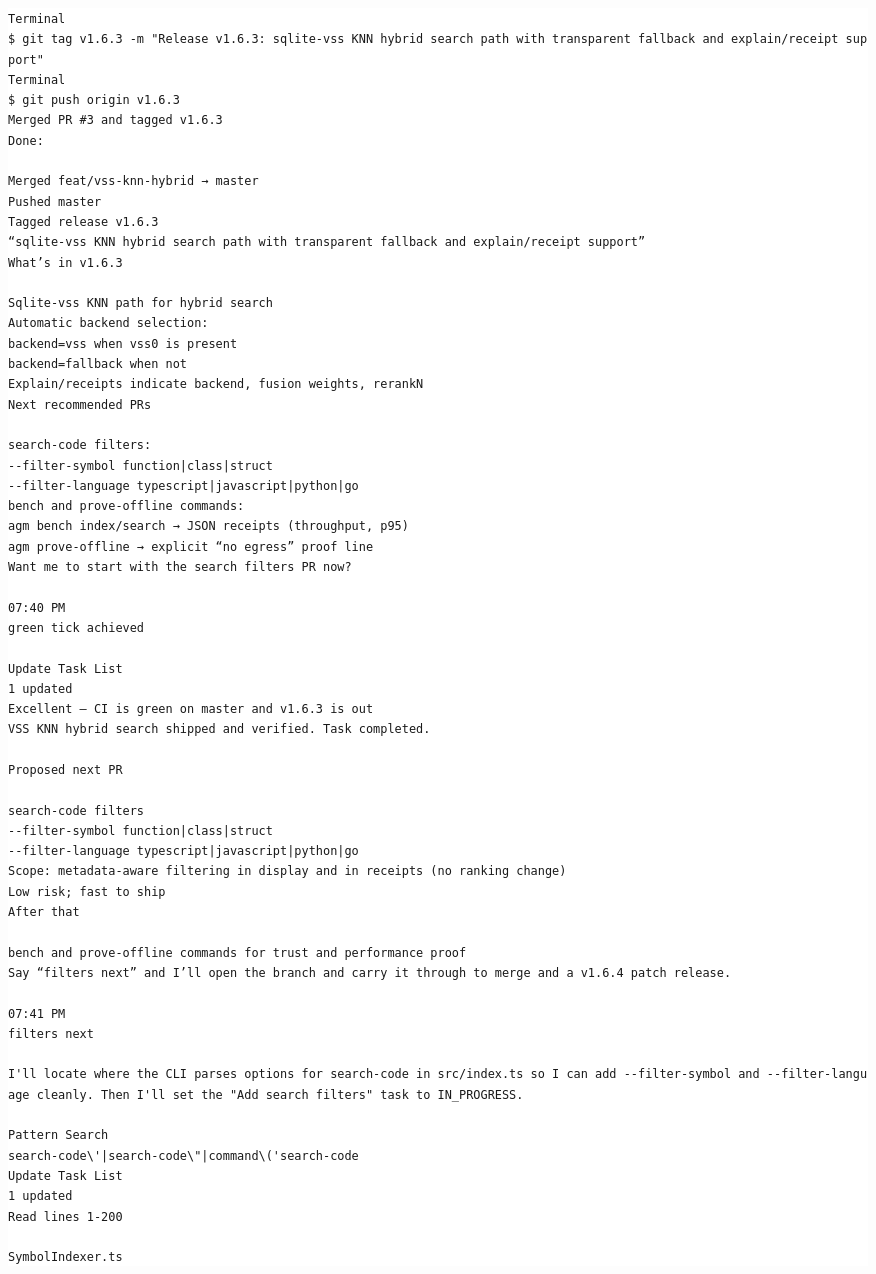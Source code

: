    ~~~~~~~~~~~~
Terminal
$ git tag v1.6.3 -m "Release v1.6.3: sqlite-vss KNN hybrid search path with transparent fallback and explain/receipt support"
Terminal
$ git push origin v1.6.3
Merged PR #3 and tagged v1.6.3
Done:

Merged feat/vss-knn-hybrid → master
Pushed master
Tagged release v1.6.3
“sqlite‑vss KNN hybrid search path with transparent fallback and explain/receipt support”
What’s in v1.6.3

Sqlite‑vss KNN path for hybrid search
Automatic backend selection:
backend=vss when vss0 is present
backend=fallback when not
Explain/receipts indicate backend, fusion weights, rerankN
Next recommended PRs

search-code filters:
--filter-symbol function|class|struct
--filter-language typescript|javascript|python|go
bench and prove-offline commands:
agm bench index/search → JSON receipts (throughput, p95)
agm prove-offline → explicit “no egress” proof line
Want me to start with the search filters PR now?

07:40 PM
green tick achieved

Update Task List
1 updated
Excellent — CI is green on master and v1.6.3 is out
VSS KNN hybrid search shipped and verified. Task completed.

Proposed next PR

search-code filters
--filter-symbol function|class|struct
--filter-language typescript|javascript|python|go
Scope: metadata-aware filtering in display and in receipts (no ranking change)
Low risk; fast to ship
After that

bench and prove-offline commands for trust and performance proof
Say “filters next” and I’ll open the branch and carry it through to merge and a v1.6.4 patch release.

07:41 PM
filters next

I'll locate where the CLI parses options for search-code in src/index.ts so I can add --filter-symbol and --filter-language cleanly. Then I'll set the "Add search filters" task to IN_PROGRESS.

Pattern Search
search-code\'|search-code\"|command\('search-code
Update Task List
1 updated
Read lines 1-200

SymbolIndexer.ts
   ~~~~~~~~~~~~